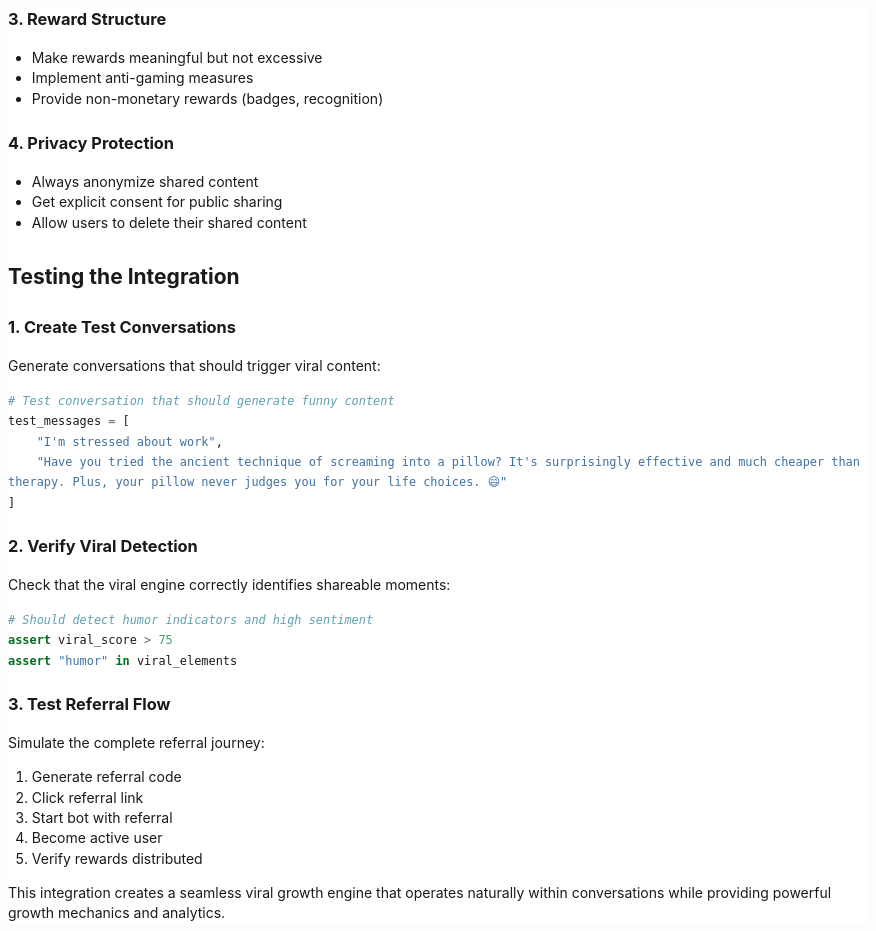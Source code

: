 ### 3. Reward Structure

- Make rewards meaningful but not excessive
- Implement anti-gaming measures
- Provide non-monetary rewards (badges, recognition)

### 4. Privacy Protection

- Always anonymize shared content
- Get explicit consent for public sharing
- Allow users to delete their shared content

## Testing the Integration

### 1. Create Test Conversations

Generate conversations that should trigger viral content:

```python
# Test conversation that should generate funny content
test_messages = [
    "I'm stressed about work",
    "Have you tried the ancient technique of screaming into a pillow? It's surprisingly effective and much cheaper than therapy. Plus, your pillow never judges you for your life choices. 😄"
]
```

### 2. Verify Viral Detection

Check that the viral engine correctly identifies shareable moments:

```python
# Should detect humor indicators and high sentiment
assert viral_score > 75
assert "humor" in viral_elements
```

### 3. Test Referral Flow

Simulate the complete referral journey:

1. Generate referral code
2. Click referral link
3. Start bot with referral
4. Become active user
5. Verify rewards distributed

This integration creates a seamless viral growth engine that operates naturally within conversations while providing powerful growth mechanics and analytics.